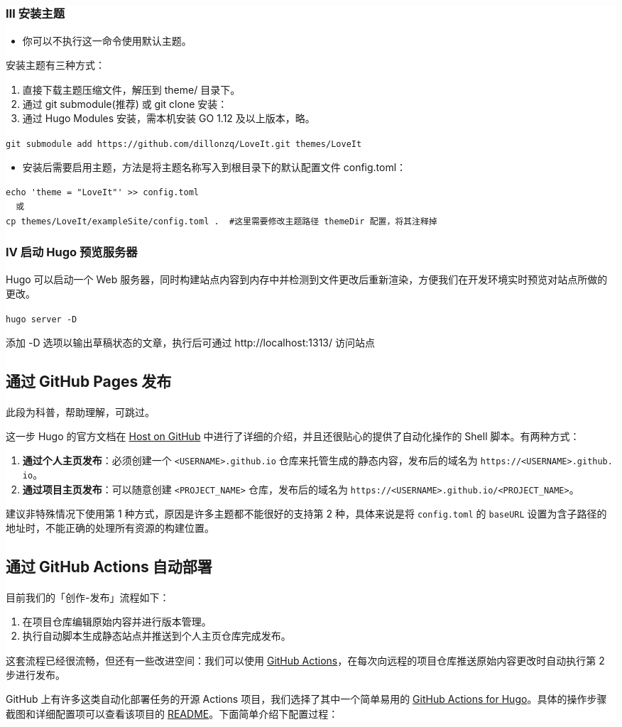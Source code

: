 ### Ⅲ 安装主题

- 你可以不执行这一命令使用默认主题。

安装主题有三种方式：

1. 直接下载主题压缩文件，解压到 theme/ 目录下。
2. 通过 git submodule(推荐) 或 git clone 安装：
3. 通过 Hugo Modules 安装，需本机安装 GO 1.12 及以上版本，略。	

```shell
git submodule add https://github.com/dillonzq/LoveIt.git themes/LoveIt
```

- 安装后需要启用主题，方法是将主题名称写入到根目录下的默认配置文件 config.toml：

```shell
echo 'theme = "LoveIt"' >> config.toml
  或
cp themes/LoveIt/exampleSite/config.toml .	#这里需要修改主题路径 themeDir 配置，将其注释掉
```


### Ⅳ 启动 Hugo 预览服务器

Hugo 可以启动一个 Web 服务器，同时构建站点内容到内存中并检测到文件更改后重新渲染，方便我们在开发环境实时预览对站点所做的更改。

```shell
hugo server -D
```

添加 -D 选项以输出草稿状态的文章，执行后可通过 http://localhost:1313/ 访问站点


## 通过 GitHub Pages 发布

此段为科普，帮助理解，可跳过。

这一步 Hugo 的官方文档在 [Host on GitHub](https://gohugo.io/hosting-and-deployment/hosting-on-github/) 中进行了详细的介绍，并且还很贴心的提供了自动化操作的 Shell 脚本。有两种方式：

1. **通过个人主页发布**：必须创建一个 `<USERNAME>.github.io` 仓库来托管生成的静态内容，发布后的域名为 `https://<USERNAME>.github.io`。
2. **通过项目主页发布**：可以随意创建 `<PROJECT_NAME>` 仓库，发布后的域名为 `https://<USERNAME>.github.io/<PROJECT_NAME>`。

建议非特殊情况下使用第 1 种方式，原因是许多主题都不能很好的支持第 2 种，具体来说是将 `config.toml` 的 `baseURL` 设置为含子路径的地址时，不能正确的处理所有资源的构建位置。


## 通过 GitHub Actions 自动部署

目前我们的「创作-发布」流程如下：

1. 在项目仓库编辑原始内容并进行版本管理。
2. 执行自动脚本生成静态站点并推送到个人主页仓库完成发布。

这套流程已经很流畅，但还有一些改进空间：我们可以使用 [GitHub Actions](https://github.com/features/actions)，在每次向远程的项目仓库推送原始内容更改时自动执行第 2 步进行发布。

GitHub 上有许多这类自动化部署任务的开源 Actions 项目，我们选择了其中一个简单易用的 [GitHub Actions for Hugo](https://github.com/peaceiris/actions-hugo#getting-started)。具体的操作步骤截图和详细配置项可以查看该项目的 [README](https://github.com/peaceiris/actions-hugo#github-actions-for-hugo)。下面简单介绍下配置过程：
